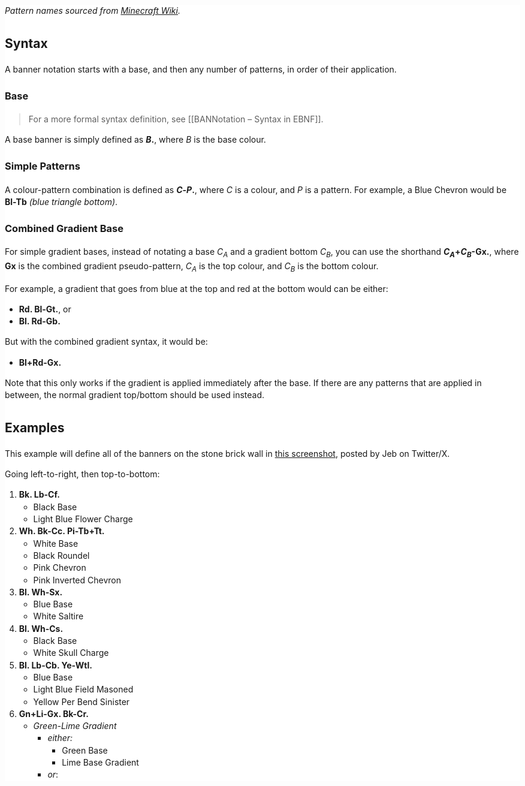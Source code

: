 *Pattern names sourced from [Minecraft Wiki](https://minecraft.wiki/w/Banner/Patterns).*

## Syntax

A banner notation starts with a base, and then any number of patterns, in order of their application.

### Base

> For a more formal syntax definition, see [[BANNotation – Syntax in EBNF]].

A base banner is simply defined as **$B$.**, where $B$ is the base colour.

### Simple Patterns

A colour-pattern combination is defined as **$C$-$P$.**, where $C$ is a colour, and $P$ is a pattern. For example, a Blue Chevron would be **Bl-Tb** *(blue triangle bottom)*.

### Combined Gradient Base

For simple gradient bases, instead of notating a base $C_A$ and a gradient bottom $C_B$, you can use the shorthand **$C_A$+$C_B$-Gx.**, where **Gx** is the combined gradient pseudo-pattern, $C_A$ is the top colour, and $C_B$ is the bottom colour.

For example, a gradient that goes from blue at the top and red at the bottom would can be either:

- **Rd. Bl-Gt.**, or
- **Bl. Rd-Gb.**

But with the combined gradient syntax, it would be:

- **Bl+Rd-Gx.**

Note that this only works if the gradient is applied immediately after the base. If there are any patterns that are applied in between, the normal gradient top/bottom should be used instead.

## Examples

This example will define all of the banners on the stone brick wall in [this screenshot](https://i.imgur.com/FZJJFHV.png), posted by Jeb on Twitter/X.

Going left-to-right, then top-to-bottom:

1. **Bk. Lb-Cf.**
	- Black Base
	- Light Blue Flower Charge
2.  **Wh. Bk-Cc. Pi-Tb+Tt.**
	- White Base
	- Black Roundel
	- Pink Chevron
	- Pink Inverted Chevron
3. **Bl. Wh-Sx.**
	- Blue Base
	- White Saltire
4. **Bl. Wh-Cs.**
	- Black Base
	- White Skull Charge
5. **Bl. Lb-Cb. Ye-Wtl.**
	- Blue Base
	- Light Blue Field Masoned
	- Yellow Per Bend Sinister
6. **Gn+Li-Gx. Bk-Cr.**
	- *Green-Lime Gradient*
		- *either:*
			- Green Base
			- Lime Base Gradient 
		- *or*:

[^1]: "algebraic", as in [Algebraic Notation](https://en.wikipedia.org/wiki/Algebraic_notation_(chess)) in chess.
[^2]: This is a crucial point, as there are some naming conflicts between Bedrock and Java Edition, mainly in the Per Bends.